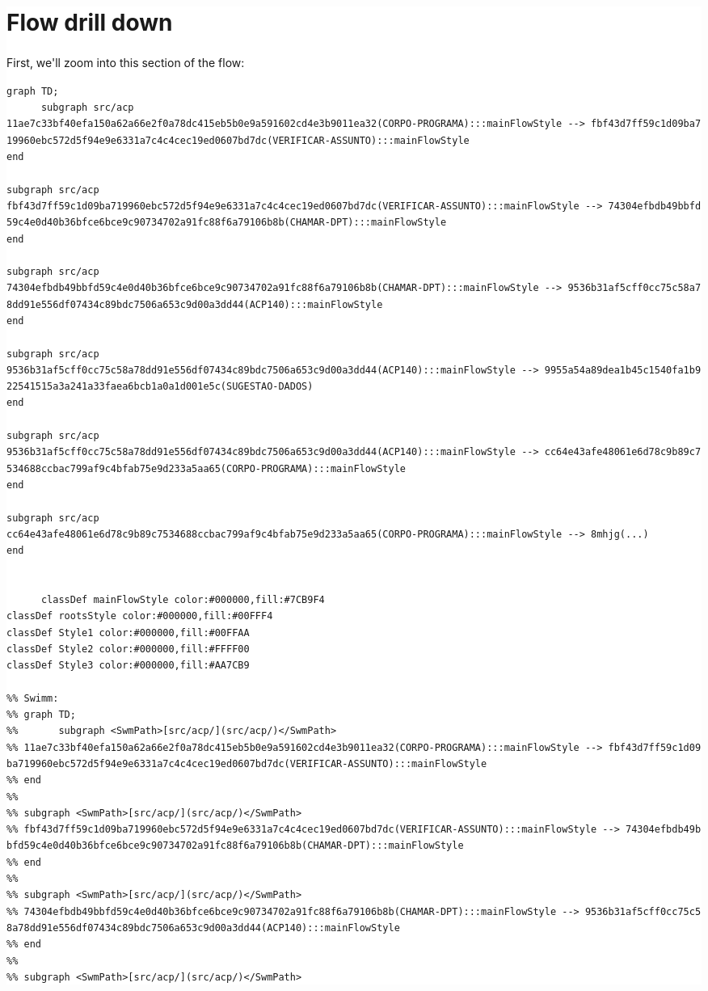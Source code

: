 # Flow drill down

First, we'll zoom into this section of the flow:

```mermaid
graph TD;
      subgraph src/acp
11ae7c33bf40efa150a62a66e2f0a78dc415eb5b0e9a591602cd4e3b9011ea32(CORPO-PROGRAMA):::mainFlowStyle --> fbf43d7ff59c1d09ba719960ebc572d5f94e9e6331a7c4c4cec19ed0607bd7dc(VERIFICAR-ASSUNTO):::mainFlowStyle
end

subgraph src/acp
fbf43d7ff59c1d09ba719960ebc572d5f94e9e6331a7c4c4cec19ed0607bd7dc(VERIFICAR-ASSUNTO):::mainFlowStyle --> 74304efbdb49bbfd59c4e0d40b36bfce6bce9c90734702a91fc88f6a79106b8b(CHAMAR-DPT):::mainFlowStyle
end

subgraph src/acp
74304efbdb49bbfd59c4e0d40b36bfce6bce9c90734702a91fc88f6a79106b8b(CHAMAR-DPT):::mainFlowStyle --> 9536b31af5cff0cc75c58a78dd91e556df07434c89bdc7506a653c9d00a3dd44(ACP140):::mainFlowStyle
end

subgraph src/acp
9536b31af5cff0cc75c58a78dd91e556df07434c89bdc7506a653c9d00a3dd44(ACP140):::mainFlowStyle --> 9955a54a89dea1b45c1540fa1b922541515a3a241a33faea6bcb1a0a1d001e5c(SUGESTAO-DADOS)
end

subgraph src/acp
9536b31af5cff0cc75c58a78dd91e556df07434c89bdc7506a653c9d00a3dd44(ACP140):::mainFlowStyle --> cc64e43afe48061e6d78c9b89c7534688ccbac799af9c4bfab75e9d233a5aa65(CORPO-PROGRAMA):::mainFlowStyle
end

subgraph src/acp
cc64e43afe48061e6d78c9b89c7534688ccbac799af9c4bfab75e9d233a5aa65(CORPO-PROGRAMA):::mainFlowStyle --> 8mhjg(...)
end


      classDef mainFlowStyle color:#000000,fill:#7CB9F4
classDef rootsStyle color:#000000,fill:#00FFF4
classDef Style1 color:#000000,fill:#00FFAA
classDef Style2 color:#000000,fill:#FFFF00
classDef Style3 color:#000000,fill:#AA7CB9

%% Swimm:
%% graph TD;
%%       subgraph <SwmPath>[src/acp/](src/acp/)</SwmPath>
%% 11ae7c33bf40efa150a62a66e2f0a78dc415eb5b0e9a591602cd4e3b9011ea32(CORPO-PROGRAMA):::mainFlowStyle --> fbf43d7ff59c1d09ba719960ebc572d5f94e9e6331a7c4c4cec19ed0607bd7dc(VERIFICAR-ASSUNTO):::mainFlowStyle
%% end
%% 
%% subgraph <SwmPath>[src/acp/](src/acp/)</SwmPath>
%% fbf43d7ff59c1d09ba719960ebc572d5f94e9e6331a7c4c4cec19ed0607bd7dc(VERIFICAR-ASSUNTO):::mainFlowStyle --> 74304efbdb49bbfd59c4e0d40b36bfce6bce9c90734702a91fc88f6a79106b8b(CHAMAR-DPT):::mainFlowStyle
%% end
%% 
%% subgraph <SwmPath>[src/acp/](src/acp/)</SwmPath>
%% 74304efbdb49bbfd59c4e0d40b36bfce6bce9c90734702a91fc88f6a79106b8b(CHAMAR-DPT):::mainFlowStyle --> 9536b31af5cff0cc75c58a78dd91e556df07434c89bdc7506a653c9d00a3dd44(ACP140):::mainFlowStyle
%% end
%% 
%% subgraph <SwmPath>[src/acp/](src/acp/)</SwmPath>
```